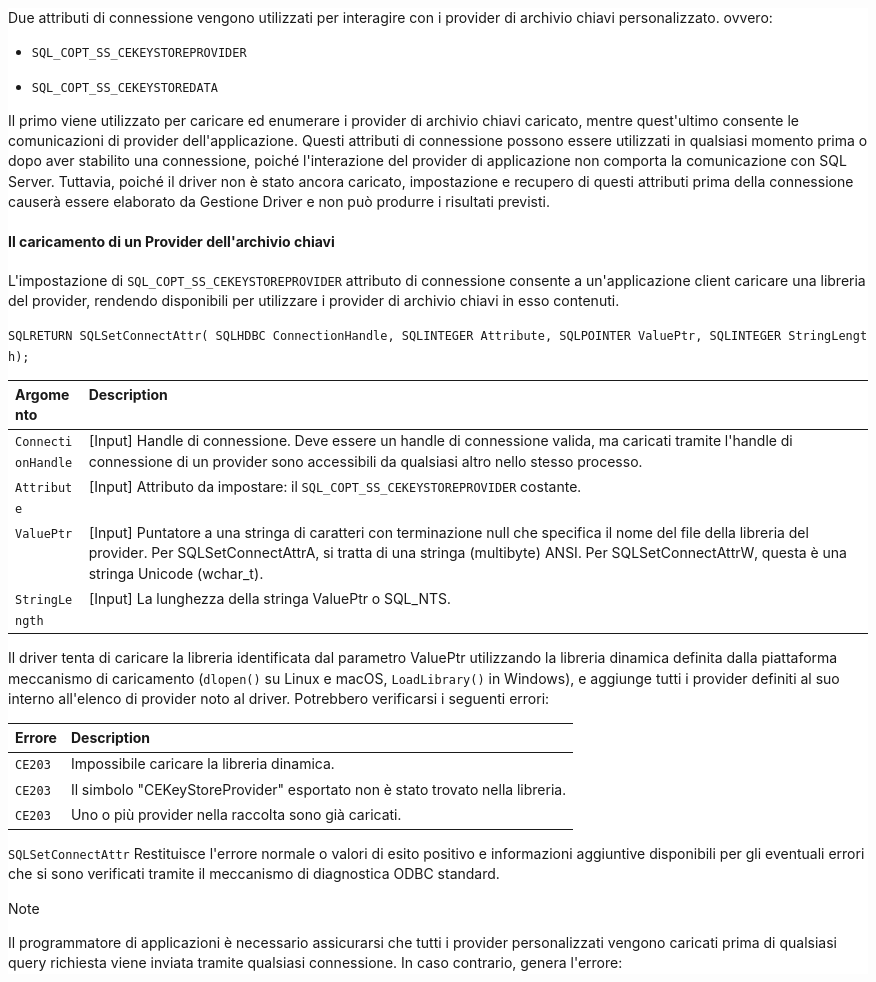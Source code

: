 Due attributi di connessione vengono utilizzati per interagire con i provider di archivio chiavi personalizzato. ovvero:

- `SQL_COPT_SS_CEKEYSTOREPROVIDER`

- `SQL_COPT_SS_CEKEYSTOREDATA`

Il primo viene utilizzato per caricare ed enumerare i provider di archivio chiavi caricato, mentre quest'ultimo consente le comunicazioni di provider dell'applicazione. Questi attributi di connessione possono essere utilizzati in qualsiasi momento prima o dopo aver stabilito una connessione, poiché l'interazione del provider di applicazione non comporta la comunicazione con SQL Server. Tuttavia, poiché il driver non è stato ancora caricato, impostazione e recupero di questi attributi prima della connessione causerà essere elaborato da Gestione Driver e non può produrre i risultati previsti.

#### <a name="loading-a-keystore-provider"></a>Il caricamento di un Provider dell'archivio chiavi

L'impostazione di `SQL_COPT_SS_CEKEYSTOREPROVIDER` attributo di connessione consente a un'applicazione client caricare una libreria del provider, rendendo disponibili per utilizzare i provider di archivio chiavi in esso contenuti.

```
SQLRETURN SQLSetConnectAttr( SQLHDBC ConnectionHandle, SQLINTEGER Attribute, SQLPOINTER ValuePtr, SQLINTEGER StringLength);
```
| Argomento | Description |
|:---|:---|
|`ConnectionHandle`|[Input] Handle di connessione. Deve essere un handle di connessione valida, ma caricati tramite l'handle di connessione di un provider sono accessibili da qualsiasi altro nello stesso processo.|
|`Attribute`|[Input] Attributo da impostare: il `SQL_COPT_SS_CEKEYSTOREPROVIDER` costante.|
|`ValuePtr`|[Input] Puntatore a una stringa di caratteri con terminazione null che specifica il nome del file della libreria del provider. Per SQLSetConnectAttrA, si tratta di una stringa (multibyte) ANSI. Per SQLSetConnectAttrW, questa è una stringa Unicode (wchar_t).|
|`StringLength`|[Input] La lunghezza della stringa ValuePtr o SQL_NTS.|

Il driver tenta di caricare la libreria identificata dal parametro ValuePtr utilizzando la libreria dinamica definita dalla piattaforma meccanismo di caricamento (`dlopen()` su Linux e macOS, `LoadLibrary()` in Windows), e aggiunge tutti i provider definiti al suo interno all'elenco di provider noto al driver. Potrebbero verificarsi i seguenti errori:

| Errore | Description |
|:--|:--|
|`CE203`|Impossibile caricare la libreria dinamica.|
|`CE203`|Il simbolo "CEKeyStoreProvider" esportato non è stato trovato nella libreria.|
|`CE203`|Uno o più provider nella raccolta sono già caricati.|

`SQLSetConnectAttr` Restituisce l'errore normale o valori di esito positivo e informazioni aggiuntive disponibili per gli eventuali errori che si sono verificati tramite il meccanismo di diagnostica ODBC standard.

> [!NOTE]
> Il programmatore di applicazioni è necessario assicurarsi che tutti i provider personalizzati vengono caricati prima di qualsiasi query richiesta viene inviata tramite qualsiasi connessione. In caso contrario, genera l'errore:
